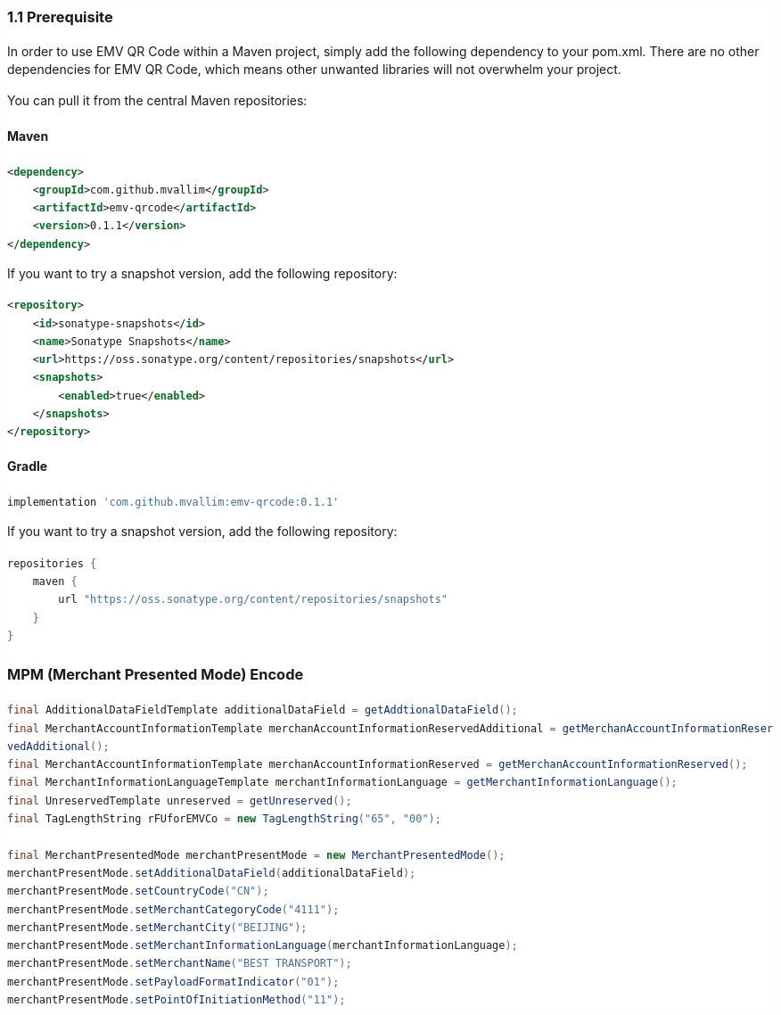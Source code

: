 ### 1.1 Prerequisite

In order to use EMV QR Code within a Maven project, simply add the following dependency to your pom.xml. There are no other dependencies for EMV QR Code, which means other unwanted libraries will not overwhelm your project.

You can pull it from the central Maven repositories:

#### Maven

```xml
<dependency>
    <groupId>com.github.mvallim</groupId>
    <artifactId>emv-qrcode</artifactId>
    <version>0.1.1</version>
</dependency>
```

If you want to try a snapshot version, add the following repository:

```xml
<repository>
    <id>sonatype-snapshots</id>
    <name>Sonatype Snapshots</name>
    <url>https://oss.sonatype.org/content/repositories/snapshots</url>
    <snapshots>
        <enabled>true</enabled>
    </snapshots>
</repository>
```

#### Gradle

```groovy
implementation 'com.github.mvallim:emv-qrcode:0.1.1'
```

If you want to try a snapshot version, add the following repository:

```groovy
repositories {
    maven {
        url "https://oss.sonatype.org/content/repositories/snapshots"
    }
}
```

### MPM (Merchant Presented Mode) Encode

```java
final AdditionalDataFieldTemplate additionalDataField = getAddtionalDataField();
final MerchantAccountInformationTemplate merchanAccountInformationReservedAdditional = getMerchanAccountInformationReservedAdditional();
final MerchantAccountInformationTemplate merchanAccountInformationReserved = getMerchanAccountInformationReserved();
final MerchantInformationLanguageTemplate merchantInformationLanguage = getMerchantInformationLanguage();
final UnreservedTemplate unreserved = getUnreserved();
final TagLengthString rFUforEMVCo = new TagLengthString("65", "00");

final MerchantPresentedMode merchantPresentMode = new MerchantPresentedMode();
merchantPresentMode.setAdditionalDataField(additionalDataField);
merchantPresentMode.setCountryCode("CN");
merchantPresentMode.setMerchantCategoryCode("4111");
merchantPresentMode.setMerchantCity("BEIJING");
merchantPresentMode.setMerchantInformationLanguage(merchantInformationLanguage);
merchantPresentMode.setMerchantName("BEST TRANSPORT");
merchantPresentMode.setPayloadFormatIndicator("01");
merchantPresentMode.setPointOfInitiationMethod("11");
```